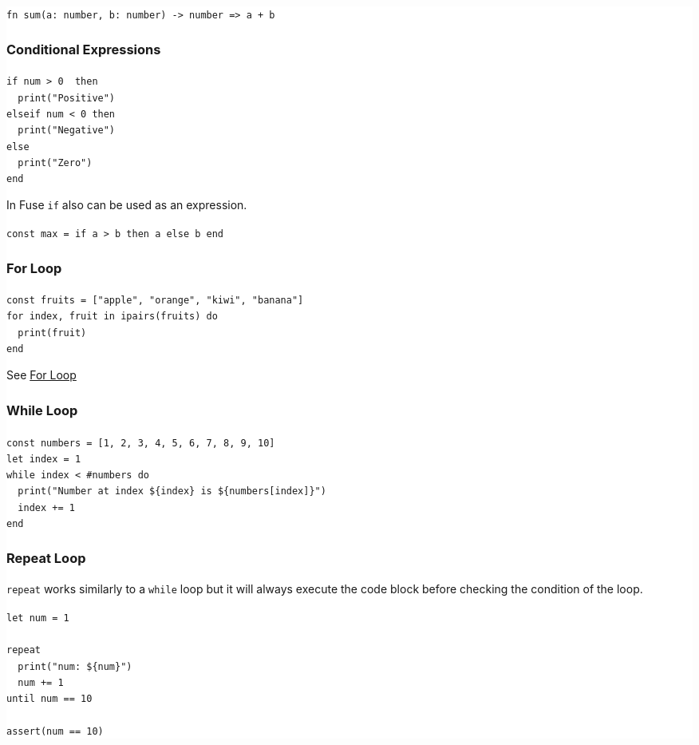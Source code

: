 ```fuse
fn sum(a: number, b: number) -> number => a + b
```

### Conditional Expressions

```fuse
if num > 0  then
  print("Positive")
elseif num < 0 then
  print("Negative")
else
  print("Zero")
end
```

In Fuse `if` also can be used as an expression.

```fuse
const max = if a > b then a else b end
```

### For Loop

```fuse
const fruits = ["apple", "orange", "kiwi", "banana"]
for index, fruit in ipairs(fruits) do
  print(fruit)
end
```

See [For Loop](/docs/loops/)

### While Loop

```fuse
const numbers = [1, 2, 3, 4, 5, 6, 7, 8, 9, 10]
let index = 1
while index < #numbers do
  print("Number at index ${index} is ${numbers[index]}")
  index += 1
end
```

### Repeat Loop

`repeat` works similarly to a `while` loop but it will always execute the code block before checking the condition of the loop.

```fuse
let num = 1

repeat
  print("num: ${num}")
  num += 1
until num == 10

assert(num == 10)
```
